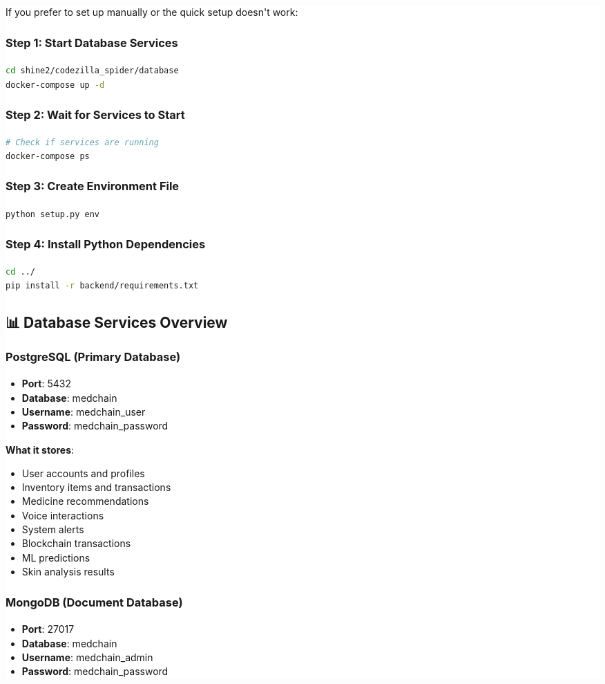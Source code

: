 If you prefer to set up manually or the quick setup doesn't work:

### Step 1: Start Database Services

```bash
cd shine2/codezilla_spider/database
docker-compose up -d
```

### Step 2: Wait for Services to Start

```bash
# Check if services are running
docker-compose ps
```

### Step 3: Create Environment File

```bash
python setup.py env
```

### Step 4: Install Python Dependencies

```bash
cd ../
pip install -r backend/requirements.txt
```

## 📊 Database Services Overview

### PostgreSQL (Primary Database)
- **Port**: 5432
- **Database**: medchain
- **Username**: medchain_user
- **Password**: medchain_password

**What it stores**:
- User accounts and profiles
- Inventory items and transactions
- Medicine recommendations
- Voice interactions
- System alerts
- Blockchain transactions
- ML predictions
- Skin analysis results

### MongoDB (Document Database)
- **Port**: 27017
- **Database**: medchain
- **Username**: medchain_admin
- **Password**: medchain_password
